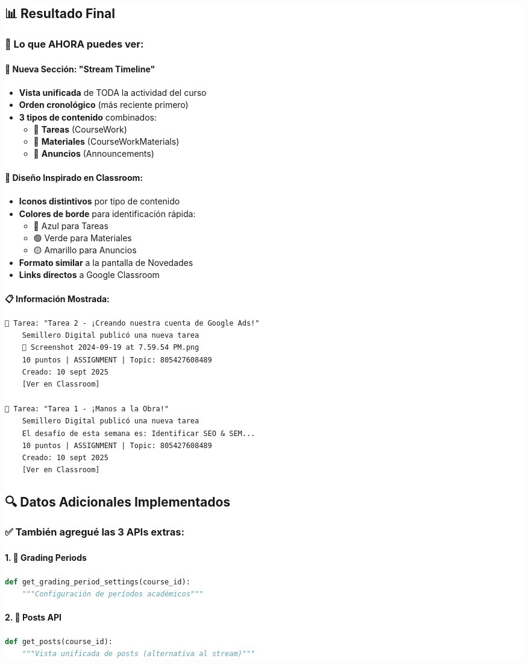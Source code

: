 ## 📊 **Resultado Final**

### **🎯 Lo que AHORA puedes ver:**

#### **📱 Nueva Sección: "Stream Timeline"**
- **Vista unificada** de TODA la actividad del curso
- **Orden cronológico** (más reciente primero)
- **3 tipos de contenido** combinados:
  - 📝 **Tareas** (CourseWork)
  - 📄 **Materiales** (CourseWorkMaterials) 
  - 📢 **Anuncios** (Announcements)

#### **🎨 Diseño Inspirado en Classroom:**
- **Iconos distintivos** por tipo de contenido
- **Colores de borde** para identificación rápida:
  - 🔵 Azul para Tareas
  - 🟢 Verde para Materiales
  - 🟡 Amarillo para Anuncios
- **Formato similar** a la pantalla de Novedades
- **Links directos** a Google Classroom

#### **📋 Información Mostrada:**
```
📝 Tarea: "Tarea 2 - ¡Creando nuestra cuenta de Google Ads!"
    Semillero Digital publicó una nueva tarea
    📎 Screenshot 2024-09-19 at 7.59.54 PM.png
    10 puntos | ASSIGNMENT | Topic: 805427608489
    Creado: 10 sept 2025
    [Ver en Classroom]

📝 Tarea: "Tarea 1 - ¡Manos a la Obra!"  
    Semillero Digital publicó una nueva tarea
    El desafío de esta semana es: Identificar SEO & SEM...
    10 puntos | ASSIGNMENT | Topic: 805427608489
    Creado: 10 sept 2025
    [Ver en Classroom]
```

## 🔍 **Datos Adicionales Implementados**

### **✅ También agregué las 3 APIs extras:**

#### **1. 📅 Grading Periods**
```python
def get_grading_period_settings(course_id):
    """Configuración de períodos académicos"""
```

#### **2. 🔗 Posts API**  
```python
def get_posts(course_id):
    """Vista unificada de posts (alternativa al stream)"""
```
